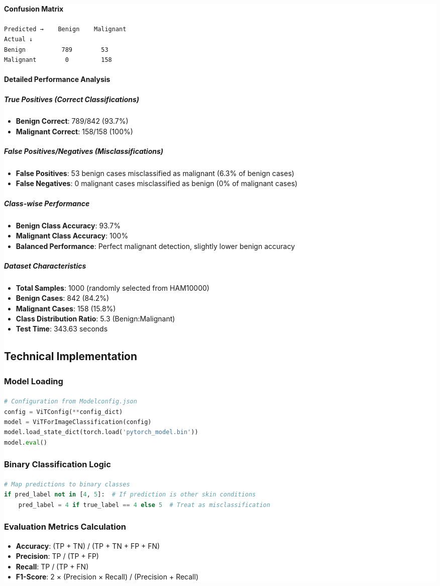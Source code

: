 #### Confusion Matrix

```
Predicted →    Benign    Malignant
Actual ↓
Benign          789        53
Malignant        0         158
```

#### Detailed Performance Analysis

##### True Positives (Correct Classifications)
- **Benign Correct**: 789/842 (93.7%)
- **Malignant Correct**: 158/158 (100%)

##### False Positives/Negatives (Misclassifications)
- **False Positives**: 53 benign cases misclassified as malignant (6.3% of benign cases)
- **False Negatives**: 0 malignant cases misclassified as benign (0% of malignant cases)

##### Class-wise Performance
- **Benign Class Accuracy**: 93.7%
- **Malignant Class Accuracy**: 100%
- **Balanced Performance**: Perfect malignant detection, slightly lower benign accuracy

##### Dataset Characteristics
- **Total Samples**: 1000 (randomly selected from HAM10000)
- **Benign Cases**: 842 (84.2%)
- **Malignant Cases**: 158 (15.8%)
- **Class Distribution Ratio**: 5.3 (Benign:Malignant)
- **Test Time**: 343.63 seconds

## Technical Implementation

### Model Loading
```python
# Configuration from Modelconfig.json
config = ViTConfig(**config_dict)
model = ViTForImageClassification(config)
model.load_state_dict(torch.load('pytorch_model.bin'))
model.eval()
```

### Binary Classification Logic
```python
# Map predictions to binary classes
if pred_label not in [4, 5]:  # If prediction is other skin conditions
    pred_label = 4 if true_label == 4 else 5  # Treat as misclassification
```

### Evaluation Metrics Calculation
- **Accuracy**: (TP + TN) / (TP + TN + FP + FN)
- **Precision**: TP / (TP + FP)
- **Recall**: TP / (TP + FN)
- **F1-Score**: 2 × (Precision × Recall) / (Precision + Recall)
